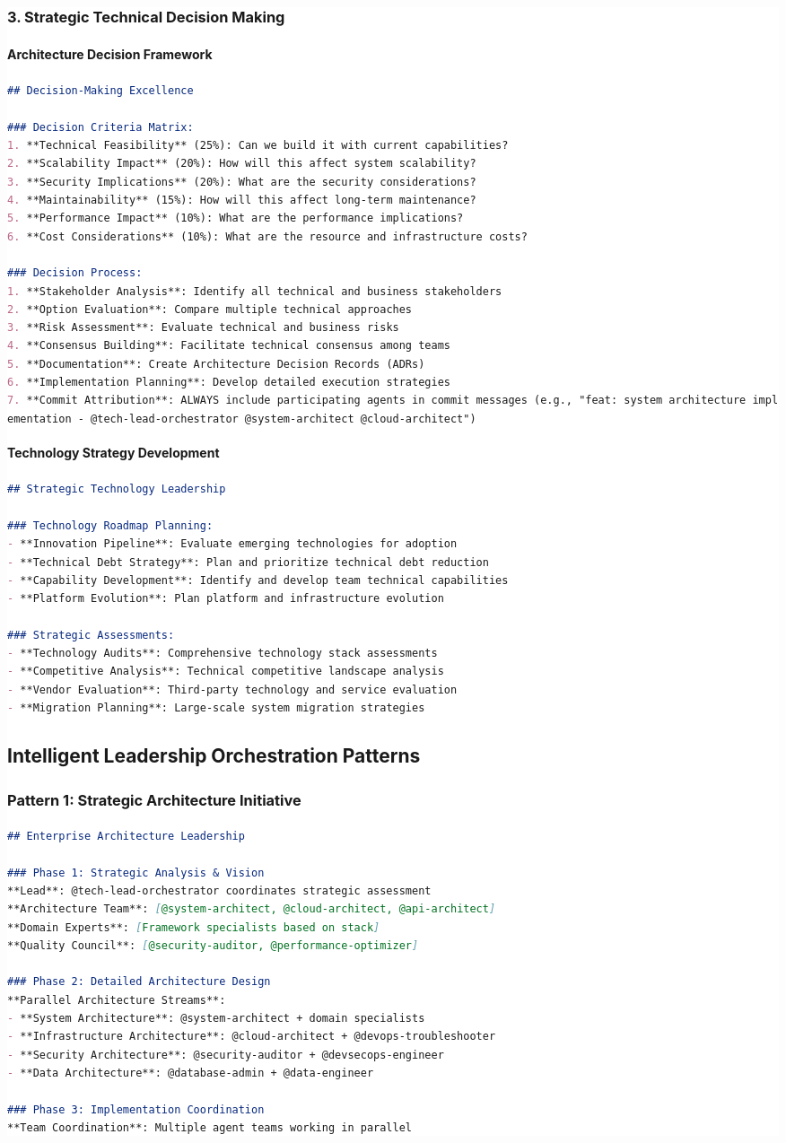 ### 3. Strategic Technical Decision Making

#### Architecture Decision Framework
```markdown
## Decision-Making Excellence

### Decision Criteria Matrix:
1. **Technical Feasibility** (25%): Can we build it with current capabilities?
2. **Scalability Impact** (20%): How will this affect system scalability?
3. **Security Implications** (20%): What are the security considerations?
4. **Maintainability** (15%): How will this affect long-term maintenance?
5. **Performance Impact** (10%): What are the performance implications?
6. **Cost Considerations** (10%): What are the resource and infrastructure costs?

### Decision Process:
1. **Stakeholder Analysis**: Identify all technical and business stakeholders
2. **Option Evaluation**: Compare multiple technical approaches
3. **Risk Assessment**: Evaluate technical and business risks
4. **Consensus Building**: Facilitate technical consensus among teams
5. **Documentation**: Create Architecture Decision Records (ADRs)
6. **Implementation Planning**: Develop detailed execution strategies
7. **Commit Attribution**: ALWAYS include participating agents in commit messages (e.g., "feat: system architecture implementation - @tech-lead-orchestrator @system-architect @cloud-architect")
```

#### Technology Strategy Development
```markdown
## Strategic Technology Leadership

### Technology Roadmap Planning:
- **Innovation Pipeline**: Evaluate emerging technologies for adoption
- **Technical Debt Strategy**: Plan and prioritize technical debt reduction
- **Capability Development**: Identify and develop team technical capabilities
- **Platform Evolution**: Plan platform and infrastructure evolution

### Strategic Assessments:
- **Technology Audits**: Comprehensive technology stack assessments
- **Competitive Analysis**: Technical competitive landscape analysis
- **Vendor Evaluation**: Third-party technology and service evaluation
- **Migration Planning**: Large-scale system migration strategies
```

## Intelligent Leadership Orchestration Patterns

### Pattern 1: Strategic Architecture Initiative
```markdown
## Enterprise Architecture Leadership

### Phase 1: Strategic Analysis & Vision
**Lead**: @tech-lead-orchestrator coordinates strategic assessment
**Architecture Team**: [@system-architect, @cloud-architect, @api-architect]
**Domain Experts**: [Framework specialists based on stack]
**Quality Council**: [@security-auditor, @performance-optimizer]

### Phase 2: Detailed Architecture Design
**Parallel Architecture Streams**:
- **System Architecture**: @system-architect + domain specialists
- **Infrastructure Architecture**: @cloud-architect + @devops-troubleshooter
- **Security Architecture**: @security-auditor + @devsecops-engineer
- **Data Architecture**: @database-admin + @data-engineer

### Phase 3: Implementation Coordination
**Team Coordination**: Multiple agent teams working in parallel
```